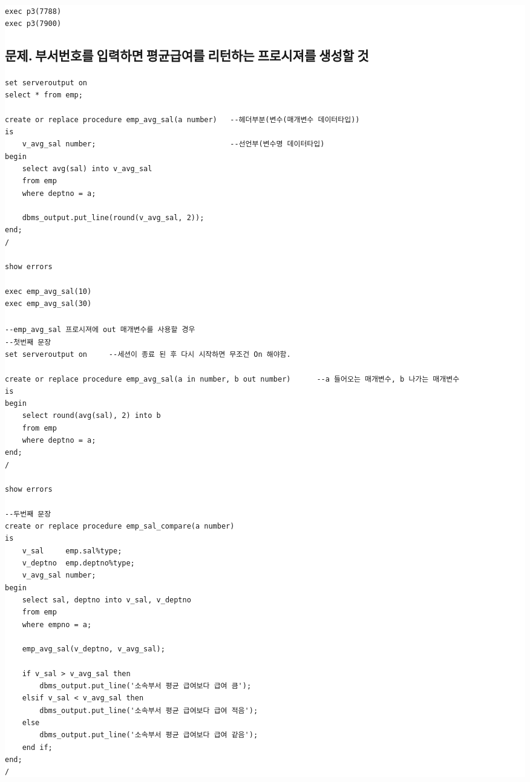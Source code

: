     exec p3(7788)
    exec p3(7900)


## 문제. 부서번호를 입력하면 평균급여를 리턴하는 프로시져를 생성할 것
    set serveroutput on
    select * from emp;
    
    create or replace procedure emp_avg_sal(a number)   --헤더부분(변수(매개변수 데이터타입))
    is
        v_avg_sal number;                               --선언부(변수명 데이터타입)
    begin
        select avg(sal) into v_avg_sal
        from emp
        where deptno = a;
        
        dbms_output.put_line(round(v_avg_sal, 2));
    end;
    /
    
    show errors
    
    exec emp_avg_sal(10)
    exec emp_avg_sal(30)
###
    --emp_avg_sal 프로시져에 out 매개변수를 사용할 경우
    --첫번째 문장
    set serveroutput on     --세션이 종료 된 후 다시 시작하면 무조건 On 해야함.
    
    create or replace procedure emp_avg_sal(a in number, b out number)      --a 들어오는 매개변수, b 나가는 매개변수 
    is
    begin
        select round(avg(sal), 2) into b
        from emp
        where deptno = a;
    end;
    /
    
    show errors
    
    --두번째 문장
    create or replace procedure emp_sal_compare(a number)
    is
        v_sal     emp.sal%type;
        v_deptno  emp.deptno%type;
        v_avg_sal number;
    begin
        select sal, deptno into v_sal, v_deptno
        from emp
        where empno = a;
        
        emp_avg_sal(v_deptno, v_avg_sal);
        
        if v_sal > v_avg_sal then
            dbms_output.put_line('소속부서 평균 급여보다 급여 큼');
        elsif v_sal < v_avg_sal then
            dbms_output.put_line('소속부서 평균 급여보다 급여 적음');
        else
            dbms_output.put_line('소속부서 평균 급여보다 급여 같음');
        end if;
    end;
    /
    